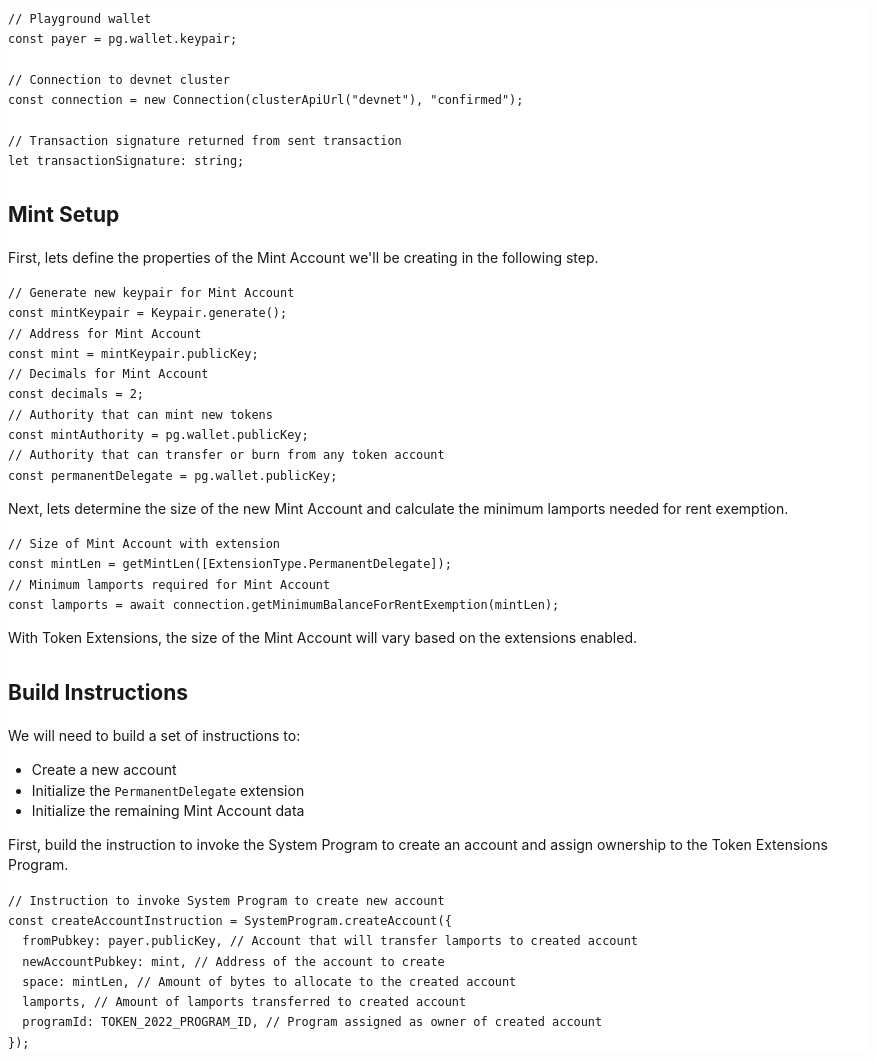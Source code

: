     // Playground wallet
    const payer = pg.wallet.keypair;
     
    // Connection to devnet cluster
    const connection = new Connection(clusterApiUrl("devnet"), "confirmed");
     
    // Transaction signature returned from sent transaction
    let transactionSignature: string;

## Mint Setup #

First, lets define the properties of the Mint Account we'll be creating in the
following step.

    
    
    // Generate new keypair for Mint Account
    const mintKeypair = Keypair.generate();
    // Address for Mint Account
    const mint = mintKeypair.publicKey;
    // Decimals for Mint Account
    const decimals = 2;
    // Authority that can mint new tokens
    const mintAuthority = pg.wallet.publicKey;
    // Authority that can transfer or burn from any token account
    const permanentDelegate = pg.wallet.publicKey;

Next, lets determine the size of the new Mint Account and calculate the
minimum lamports needed for rent exemption.

    
    
    // Size of Mint Account with extension
    const mintLen = getMintLen([ExtensionType.PermanentDelegate]);
    // Minimum lamports required for Mint Account
    const lamports = await connection.getMinimumBalanceForRentExemption(mintLen);

With Token Extensions, the size of the Mint Account will vary based on the
extensions enabled.

## Build Instructions #

We will need to build a set of instructions to:

  * Create a new account
  * Initialize the `PermanentDelegate` extension
  * Initialize the remaining Mint Account data

First, build the instruction to invoke the System Program to create an account
and assign ownership to the Token Extensions Program.

    
    
    // Instruction to invoke System Program to create new account
    const createAccountInstruction = SystemProgram.createAccount({
      fromPubkey: payer.publicKey, // Account that will transfer lamports to created account
      newAccountPubkey: mint, // Address of the account to create
      space: mintLen, // Amount of bytes to allocate to the created account
      lamports, // Amount of lamports transferred to created account
      programId: TOKEN_2022_PROGRAM_ID, // Program assigned as owner of created account
    });

